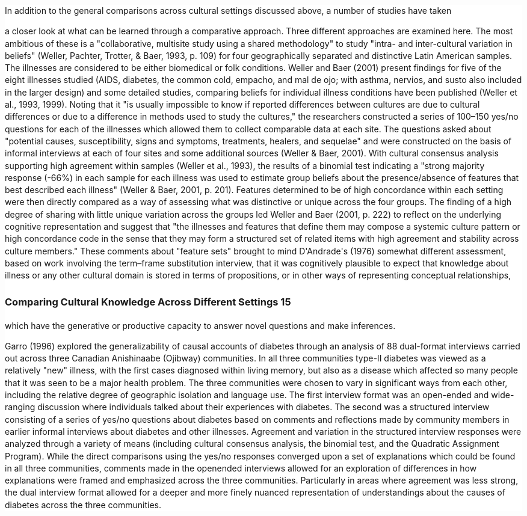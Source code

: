 In addition to the general comparisons across cultural settings discussed above, a number of studies have taken

a closer look at what can be learned through a comparative approach. Three different approaches are examined here. The most ambitious of these is a "collaborative, multisite study using a shared methodology" to study "intra- and inter-cultural variation in beliefs" (Weller, Pachter, Trotter, & Baer, 1993, p. 109) for four geographically separated and distinctive Latin American samples. The illnesses are considered to be either biomedical or folk conditions. Weller and Baer (2001) present findings for five of the eight illnesses studied (AIDS, diabetes, the common cold, empacho, and mal de ojo; with asthma, nervios, and susto also included in the larger design) and some detailed studies, comparing beliefs for individual illness conditions have been published (Weller et al., 1993, 1999). Noting that it "is usually impossible to know if reported differences between cultures are due to cultural differences or due to a difference in methods used to study the cultures," the researchers constructed a series of 100–150 yes/no questions for each of the illnesses which allowed them to collect comparable data at each site. The questions asked about "potential causes, susceptibility, signs and symptoms, treatments, healers, and sequelae" and were constructed on the basis of informal interviews at each of four sites and some additional sources (Weller & Baer, 2001). With cultural consensus analysis supporting high agreement within samples (Weller et al., 1993), the results of a binomial test indicating a "strong majority response (-66%) in each sample for each illness was used to estimate group beliefs about the presence/absence of features that best described each illness" (Weller & Baer, 2001, p. 201). Features determined to be of high concordance within each setting were then directly compared as a way of assessing what was distinctive or unique across the four groups. The finding of a high degree of sharing with little unique variation across the groups led Weller and Baer (2001, p. 222) to reflect on the underlying cognitive representation and suggest that "the illnesses and features that define them may compose a systemic culture pattern or high concordance code in the sense that they may form a structured set of related items with high agreement and stability across culture members." These comments about "feature sets" brought to mind D'Andrade's (1976) somewhat different assessment, based on work involving the term–frame substitution interview, that it was cognitively plausible to expect that knowledge about illness or any other cultural domain is stored in terms of propositions, or in other ways of representing conceptual relationships,

### **Comparing Cultural Knowledge Across Different Settings 15**

which have the generative or productive capacity to answer novel questions and make inferences.

Garro (1996) explored the generalizability of causal accounts of diabetes through an analysis of 88 dual-format interviews carried out across three Canadian Anishinaabe (Ojibway) communities. In all three communities type-II diabetes was viewed as a relatively "new" illness, with the first cases diagnosed within living memory, but also as a disease which affected so many people that it was seen to be a major health problem. The three communities were chosen to vary in significant ways from each other, including the relative degree of geographic isolation and language use. The first interview format was an open-ended and wide-ranging discussion where individuals talked about their experiences with diabetes. The second was a structured interview consisting of a series of yes/no questions about diabetes based on comments and reflections made by community members in earlier informal interviews about diabetes and other illnesses. Agreement and variation in the structured interview responses were analyzed through a variety of means (including cultural consensus analysis, the binomial test, and the Quadratic Assignment Program). While the direct comparisons using the yes/no responses converged upon a set of explanations which could be found in all three communities, comments made in the openended interviews allowed for an exploration of differences in how explanations were framed and emphasized across the three communities. Particularly in areas where agreement was less strong, the dual interview format allowed for a deeper and more finely nuanced representation of understandings about the causes of diabetes across the three communities.
